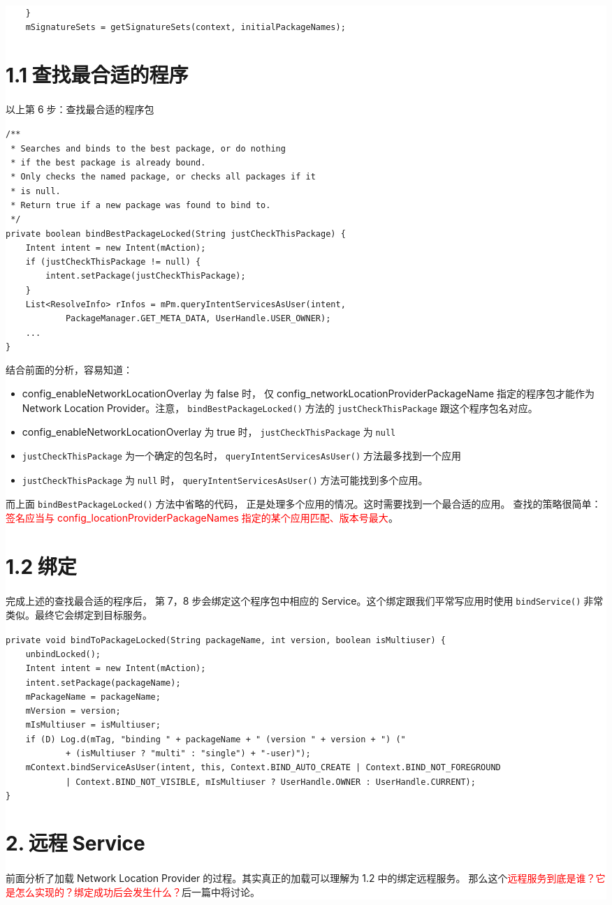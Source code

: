         }
        mSignatureSets = getSignatureSets(context, initialPackageNames);


# 1.1 查找最合适的程序
以上第 6 步：查找最合适的程序包

    /**
     * Searches and binds to the best package, or do nothing
     * if the best package is already bound.
     * Only checks the named package, or checks all packages if it
     * is null.
     * Return true if a new package was found to bind to.
     */
    private boolean bindBestPackageLocked(String justCheckThisPackage) {
        Intent intent = new Intent(mAction);
        if (justCheckThisPackage != null) {
            intent.setPackage(justCheckThisPackage);
        }
        List<ResolveInfo> rInfos = mPm.queryIntentServicesAsUser(intent,
                PackageManager.GET_META_DATA, UserHandle.USER_OWNER);
		...
	}

结合前面的分析，容易知道：

+ config\_enableNetworkLocationOverlay 为 false 时， 仅 config\_networkLocationProviderPackageName 指定的程序包才能作为 Network Location Provider。注意， `bindBestPackageLocked()` 方法的 `justCheckThisPackage` 跟这个程序包名对应。 
+  config\_enableNetworkLocationOverlay 为 true 时， `justCheckThisPackage` 为 `null`

+ `justCheckThisPackage` 为一个确定的包名时， `queryIntentServicesAsUser()` 方法最多找到一个应用
+ `justCheckThisPackage` 为 `null` 时， `queryIntentServicesAsUser()` 方法可能找到多个应用。

而上面 `bindBestPackageLocked()` 方法中省略的代码， 正是处理多个应用的情况。这时需要找到一个最合适的应用。 查找的策略很简单： <font color="red">签名应当与 config_locationProviderPackageNames 指定的某个应用匹配、版本号最大</font>。

# 1.2 绑定
完成上述的查找最合适的程序后， 第 7，8 步会绑定这个程序包中相应的 Service。这个绑定跟我们平常写应用时使用 `bindService()` 非常类似。最终它会绑定到目标服务。

    private void bindToPackageLocked(String packageName, int version, boolean isMultiuser) {
        unbindLocked();
        Intent intent = new Intent(mAction);
        intent.setPackage(packageName);
        mPackageName = packageName;
        mVersion = version;
        mIsMultiuser = isMultiuser;
        if (D) Log.d(mTag, "binding " + packageName + " (version " + version + ") ("
                + (isMultiuser ? "multi" : "single") + "-user)");
        mContext.bindServiceAsUser(intent, this, Context.BIND_AUTO_CREATE | Context.BIND_NOT_FOREGROUND
                | Context.BIND_NOT_VISIBLE, mIsMultiuser ? UserHandle.OWNER : UserHandle.CURRENT);
    }

# 2. 远程 Service
前面分析了加载 Network Location Provider 的过程。其实真正的加载可以理解为 1.2 中的绑定远程服务。 那么这个<font color="red">远程服务到底是谁？它是怎么实现的？绑定成功后会发生什么？</font>后一篇中将讨论。


